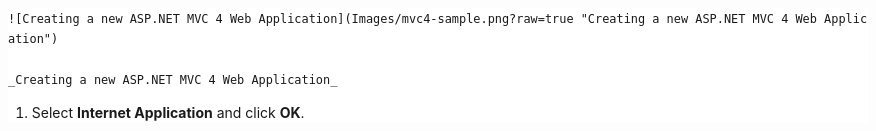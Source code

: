 	![Creating a new ASP.NET MVC 4 Web Application](Images/mvc4-sample.png?raw=true "Creating a new ASP.NET MVC 4 Web Application")

	_Creating a new ASP.NET MVC 4 Web Application_

1. Select **Internet Application** and click **OK**.
